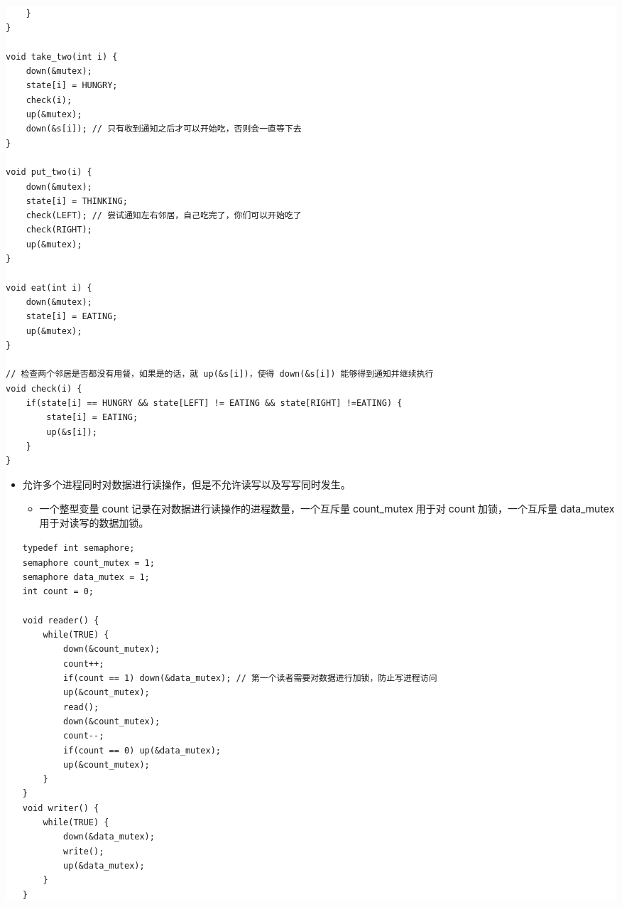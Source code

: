   ```
      }
  }
  
  void take_two(int i) {
      down(&mutex);
      state[i] = HUNGRY;
      check(i);
      up(&mutex);
      down(&s[i]); // 只有收到通知之后才可以开始吃，否则会一直等下去
  }
  
  void put_two(i) {
      down(&mutex);
      state[i] = THINKING;
      check(LEFT); // 尝试通知左右邻居，自己吃完了，你们可以开始吃了
      check(RIGHT);
      up(&mutex);
  }
  
  void eat(int i) {
      down(&mutex);
      state[i] = EATING;
      up(&mutex);
  }
  
  // 检查两个邻居是否都没有用餐，如果是的话，就 up(&s[i])，使得 down(&s[i]) 能够得到通知并继续执行
  void check(i) {         
      if(state[i] == HUNGRY && state[LEFT] != EATING && state[RIGHT] !=EATING) {
          state[i] = EATING;
          up(&s[i]);
      }
  }
  ```

* 允许多个进程同时对数据进行读操作，但是不允许读写以及写写同时发生。

  * 一个整型变量 count 记录在对数据进行读操作的进程数量，一个互斥量 count_mutex 用于对 count 加锁，一个互斥量 data_mutex 用于对读写的数据加锁。

  ```
  typedef int semaphore;
  semaphore count_mutex = 1;
  semaphore data_mutex = 1;
  int count = 0;
  
  void reader() {
      while(TRUE) {
          down(&count_mutex);
          count++;
          if(count == 1) down(&data_mutex); // 第一个读者需要对数据进行加锁，防止写进程访问
          up(&count_mutex);
          read();
          down(&count_mutex);
          count--;
          if(count == 0) up(&data_mutex);
          up(&count_mutex);
      }
  }
  void writer() {
      while(TRUE) {
          down(&data_mutex);
          write();
          up(&data_mutex);
      }
  }
  ```